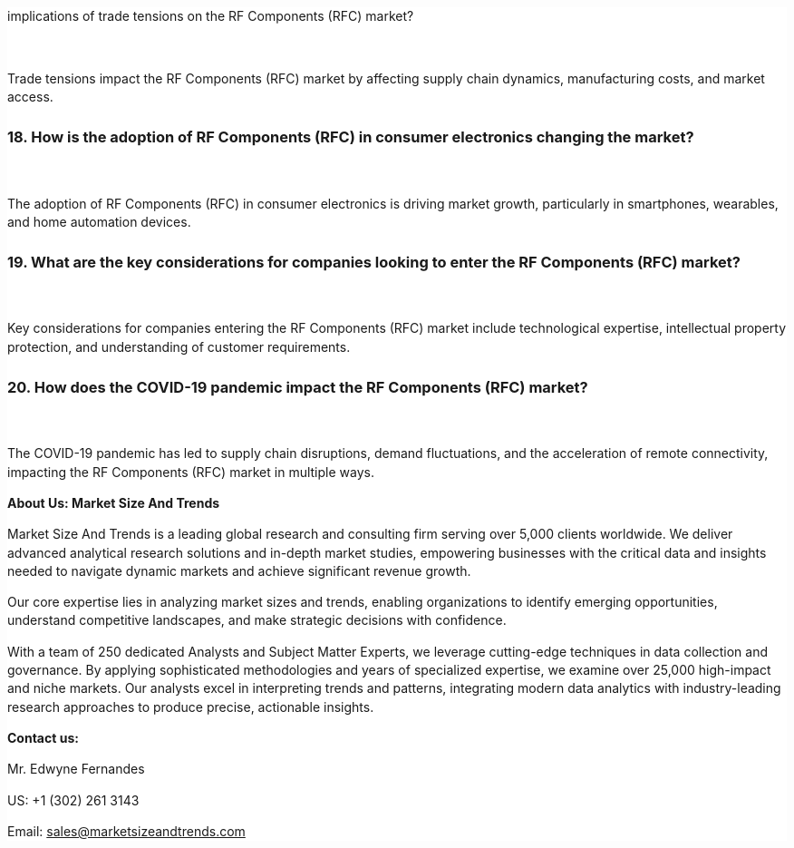 implications of trade tensions on the RF Components (RFC) market?</h3><p>&nbsp;</p><p>Trade tensions impact the RF Components (RFC) market by affecting supply chain dynamics, manufacturing costs, and market access.</p><h3>18. How is the adoption of RF Components (RFC) in consumer electronics changing the market?</h3><p>&nbsp;</p><p>The adoption of RF Components (RFC) in consumer electronics is driving market growth, particularly in smartphones, wearables, and home automation devices.</p><h3>19. What are the key considerations for companies looking to enter the RF Components (RFC) market?</h3><p>&nbsp;</p><p>Key considerations for companies entering the RF Components (RFC) market include technological expertise, intellectual property protection, and understanding of customer requirements.</p><h3>20. How does the COVID-19 pandemic impact the RF Components (RFC) market?</h3><p>&nbsp;</p><p>The COVID-19 pandemic has led to supply chain disruptions, demand fluctuations, and the acceleration of remote connectivity, impacting the RF Components (RFC) market in multiple ways.</p></body></html></p><p><strong>About Us:&nbsp;Market Size And Trends</strong></p><p>Market Size And Trends&nbsp;is a leading global research and consulting firm serving over 5,000 clients worldwide. We deliver advanced analytical research solutions and in-depth market studies, empowering businesses with the critical data and insights needed to navigate dynamic markets and achieve significant revenue growth.</p><p>Our core expertise lies in analyzing market sizes and trends, enabling organizations to identify emerging opportunities, understand competitive landscapes, and make strategic decisions with confidence.</p><p>With a team of 250 dedicated Analysts and Subject Matter Experts, we leverage cutting-edge techniques in data collection and governance. By applying sophisticated methodologies and years of specialized expertise, we examine over 25,000 high-impact and niche markets. Our analysts excel in interpreting trends and patterns, integrating modern data analytics with industry-leading research approaches to produce precise, actionable insights.</p><p><strong>Contact us:</strong></p><p>Mr. Edwyne Fernandes</p><p>US: +1 (302) 261 3143</p><p>Email: <a href="mailto:sales@marketsizeandtrends.com">sales@marketsizeandtrends.com</a>&nbsp;</p>
